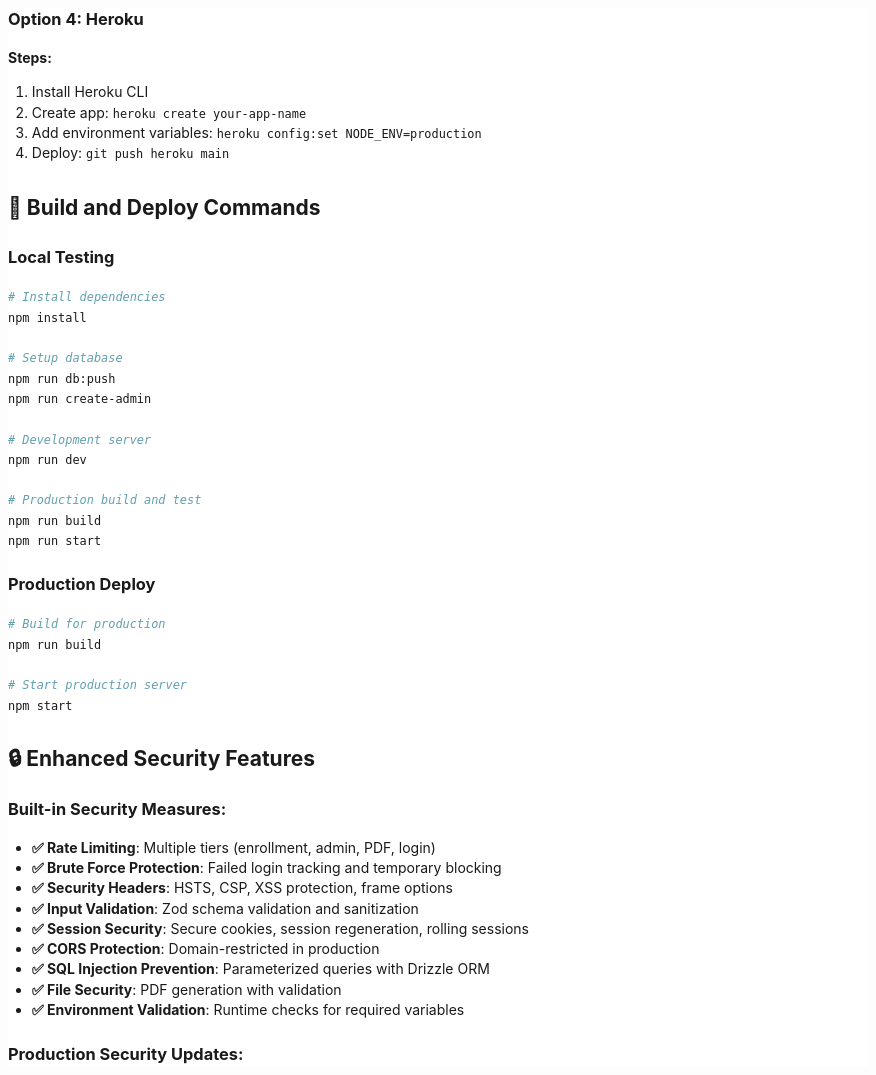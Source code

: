 ### Option 4: Heroku

**Steps:**
1. Install Heroku CLI
2. Create app: `heroku create your-app-name`
3. Add environment variables: `heroku config:set NODE_ENV=production`
4. Deploy: `git push heroku main`

## 🔧 Build and Deploy Commands

### Local Testing
```bash
# Install dependencies
npm install

# Setup database
npm run db:push
npm run create-admin

# Development server
npm run dev

# Production build and test
npm run build
npm run start
```

### Production Deploy
```bash
# Build for production
npm run build

# Start production server
npm start
```

## 🔒 Enhanced Security Features

### Built-in Security Measures:
- **✅ Rate Limiting**: Multiple tiers (enrollment, admin, PDF, login)
- **✅ Brute Force Protection**: Failed login tracking and temporary blocking  
- **✅ Security Headers**: HSTS, CSP, XSS protection, frame options
- **✅ Input Validation**: Zod schema validation and sanitization
- **✅ Session Security**: Secure cookies, session regeneration, rolling sessions
- **✅ CORS Protection**: Domain-restricted in production
- **✅ SQL Injection Prevention**: Parameterized queries with Drizzle ORM
- **✅ File Security**: PDF generation with validation
- **✅ Environment Validation**: Runtime checks for required variables

### Production Security Updates:
